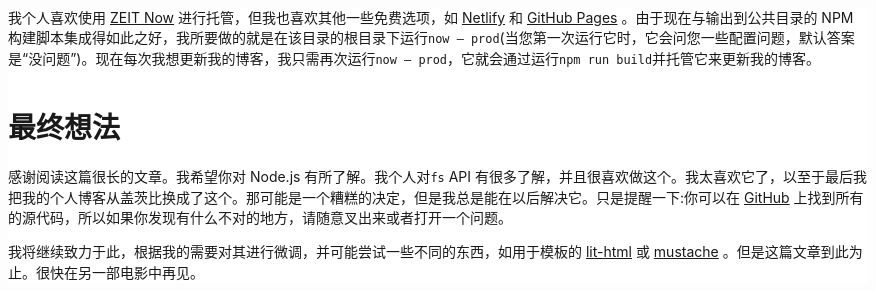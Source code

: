 我个人喜欢使用 [ZEIT Now](https://now.sh) 进行托管，但我也喜欢其他一些免费选项，如 [Netlify](https://netlify.com) 和 [GitHub Pages](https://github.io) 。由于现在与输出到公共目录的 NPM 构建脚本集成得如此之好，我所要做的就是在该目录的根目录下运行`now — prod`(当您第一次运行它时，它会问您一些配置问题，默认答案是“没问题”)。现在每次我想更新我的博客，我只需再次运行`now — prod`，它就会通过运行`npm run build`并托管它来更新我的博客。

# **最终想法**

感谢阅读这篇很长的文章。我希望你对 Node.js 有所了解。我个人对`fs` API 有很多了解，并且很喜欢做这个。我太喜欢它了，以至于最后我把我的个人博客从盖茨比换成了这个。那可能是一个糟糕的决定，但是我总是能在以后解决它。只是提醒一下:你可以在 [GitHub](https://github.com/kartiknair/blog) 上找到所有的源代码，所以如果你发现有什么不对的地方，请随意叉出来或者打开一个问题。

我将继续致力于此，根据我的需要对其进行微调，并可能尝试一些不同的东西，如用于模板的 [lit-html](https://github.com/polymer/lit-html) 或 [mustache](https://github.com/janl/mustache.js/) 。但是这篇文章到此为止。很快在另一部电影中再见。